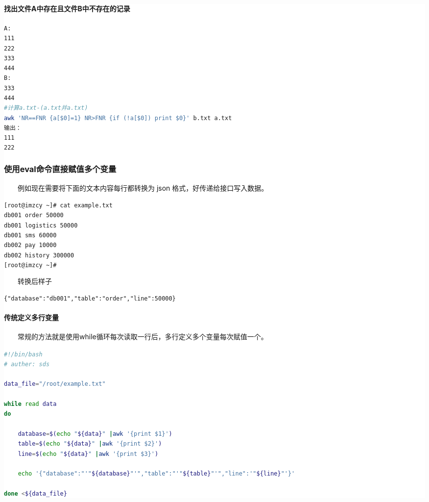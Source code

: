 #### 找出文件A中存在且文件B中不存在的记录

```bash
A:
111
222
333
444
B:
333
444
#计算a.txt-(a.txt并a.txt)
awk 'NR==FNR {a[$0]=1} NR>FNR {if (!a[$0]) print $0}' b.txt a.txt
输出：
111
222
```

### 使用eval命令直接赋值多个变量

　　例如现在需要将下面的文本内容每行都转换为 json 格式，好传递给接口写入数据。

```
[root@imzcy ~]# cat example.txt
db001 order 50000
db001 logistics 50000
db001 sms 60000
db002 pay 10000
db002 history 300000
[root@imzcy ~]#
```

　　转换后样子

```
{"database":"db001","table":"order","line":50000}
```

#### 传统定义多行变量

　　常规的方法就是使用while循环每次读取一行后，多行定义多个变量每次赋值一个。

```bash
#!/bin/bash
# auther: sds

data_file="/root/example.txt"

while read data
do

    database=$(echo "${data}" |awk '{print $1}')
    table=$(echo "${data}" |awk '{print $2}')
    line=$(echo "${data}" |awk '{print $3}')

    echo '{"database":"'"${database}"'","table":"'"${table}"'","line":'"${line}"'}'

done <${data_file}
```
